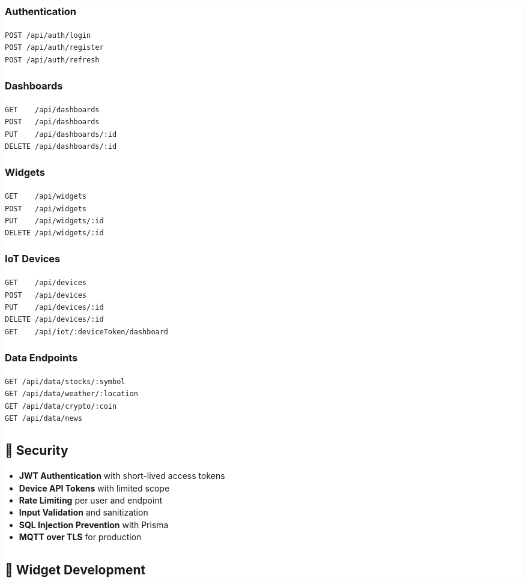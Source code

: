 ### Authentication
```http
POST /api/auth/login
POST /api/auth/register
POST /api/auth/refresh
```

### Dashboards
```http
GET    /api/dashboards
POST   /api/dashboards
PUT    /api/dashboards/:id
DELETE /api/dashboards/:id
```

### Widgets
```http
GET    /api/widgets
POST   /api/widgets
PUT    /api/widgets/:id
DELETE /api/widgets/:id
```

### IoT Devices
```http
GET    /api/devices
POST   /api/devices
PUT    /api/devices/:id
DELETE /api/devices/:id
GET    /api/iot/:deviceToken/dashboard
```

### Data Endpoints
```http
GET /api/data/stocks/:symbol
GET /api/data/weather/:location
GET /api/data/crypto/:coin
GET /api/data/news
```

## 🔐 Security

- **JWT Authentication** with short-lived access tokens
- **Device API Tokens** with limited scope
- **Rate Limiting** per user and endpoint
- **Input Validation** and sanitization
- **SQL Injection Prevention** with Prisma
- **MQTT over TLS** for production

## 🎨 Widget Development
